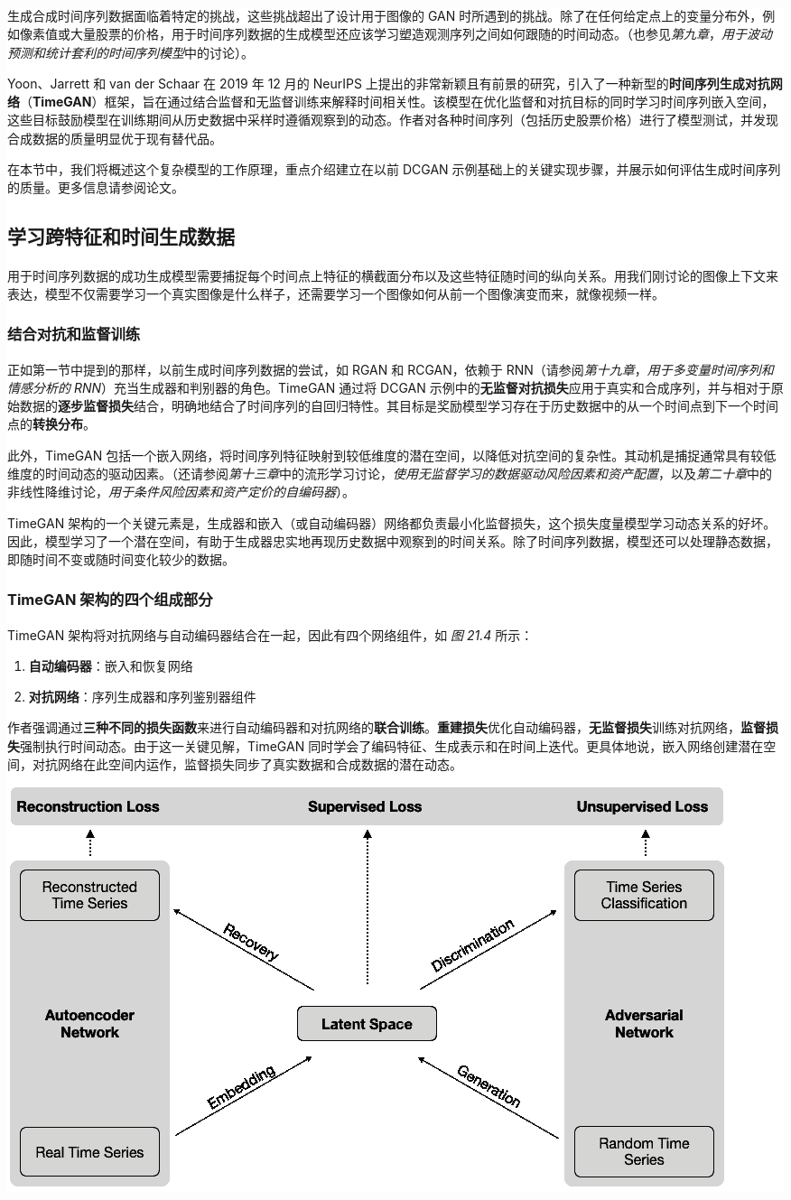 生成合成时间序列数据面临着特定的挑战，这些挑战超出了设计用于图像的 GAN 时所遇到的挑战。除了在任何给定点上的变量分布外，例如像素值或大量股票的价格，用于时间序列数据的生成模型还应该学习塑造观测序列之间如何跟随的时间动态。（也参见*第九章*，*用于波动预测和统计套利的时间序列模型*中的讨论）。

Yoon、Jarrett 和 van der Schaar 在 2019 年 12 月的 NeurIPS 上提出的非常新颖且有前景的研究，引入了一种新型的**时间序列生成对抗网络**（**TimeGAN**）框架，旨在通过结合监督和无监督训练来解释时间相关性。该模型在优化监督和对抗目标的同时学习时间序列嵌入空间，这些目标鼓励模型在训练期间从历史数据中采样时遵循观察到的动态。作者对各种时间序列（包括历史股票价格）进行了模型测试，并发现合成数据的质量明显优于现有替代品。

在本节中，我们将概述这个复杂模型的工作原理，重点介绍建立在以前 DCGAN 示例基础上的关键实现步骤，并展示如何评估生成时间序列的质量。更多信息请参阅论文。

## 学习跨特征和时间生成数据

用于时间序列数据的成功生成模型需要捕捉每个时间点上特征的横截面分布以及这些特征随时间的纵向关系。用我们刚讨论的图像上下文来表达，模型不仅需要学习一个真实图像是什么样子，还需要学习一个图像如何从前一个图像演变而来，就像视频一样。

### 结合对抗和监督训练

正如第一节中提到的那样，以前生成时间序列数据的尝试，如 RGAN 和 RCGAN，依赖于 RNN（请参阅*第十九章*，*用于多变量时间序列和情感分析的 RNN*）充当生成器和判别器的角色。TimeGAN 通过将 DCGAN 示例中的**无监督对抗损失**应用于真实和合成序列，并与相对于原始数据的**逐步监督损失**结合，明确地结合了时间序列的自回归特性。其目标是奖励模型学习存在于历史数据中的从一个时间点到下一个时间点的**转换分布**。

此外，TimeGAN 包括一个嵌入网络，将时间序列特征映射到较低维度的潜在空间，以降低对抗空间的复杂性。其动机是捕捉通常具有较低维度的时间动态的驱动因素。（还请参阅*第十三章*中的流形学习讨论，*使用无监督学习的数据驱动风险因素和资产配置*，以及*第二十章*中的非线性降维讨论，*用于条件风险因素和资产定价的自编码器*）。

TimeGAN 架构的一个关键元素是，生成器和嵌入（或自动编码器）网络都负责最小化监督损失，这个损失度量模型学习动态关系的好坏。因此，模型学习了一个潜在空间，有助于生成器忠实地再现历史数据中观察到的时间关系。除了时间序列数据，模型还可以处理静态数据，即随时间不变或随时间变化较少的数据。

### TimeGAN 架构的四个组成部分

TimeGAN 架构将对抗网络与自动编码器结合在一起，因此有四个网络组件，如 *图 21.4* 所示：

1.  **自动编码器**：嵌入和恢复网络

1.  **对抗网络**：序列生成器和序列鉴别器组件

作者强调通过**三种不同的损失函数**来进行自动编码器和对抗网络的**联合训练**。**重建损失**优化自动编码器，**无监督损失**训练对抗网络，**监督损失**强制执行时间动态。由于这一关键见解，TimeGAN 同时学会了编码特征、生成表示和在时间上迭代。更具体地说，嵌入网络创建潜在空间，对抗网络在此空间内运作，监督损失同步了真实数据和合成数据的潜在动态。

![](img/B15439_21_04.png)
